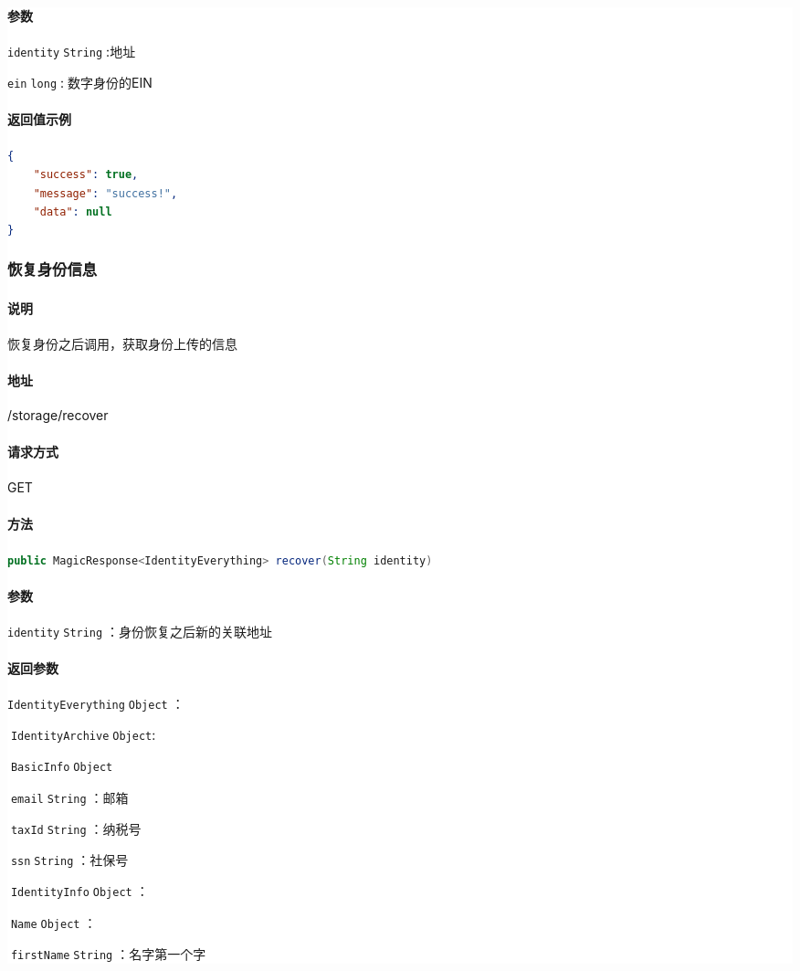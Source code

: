 #### 参数

`identity` `String` :地址

`ein` `long` : 数字身份的EIN

#### 返回值示例

```json
{
	"success": true,
	"message": "success!",
	"data": null
}
```

### 恢复身份信息

#### 说明

恢复身份之后调用，获取身份上传的信息

#### 地址 

/storage/recover

#### 请求方式

GET

#### 方法

```java
public MagicResponse<IdentityEverything> recover(String identity)
```

#### 参数

`identity` `String` ：身份恢复之后新的关联地址

#### 返回参数

`IdentityEverything` `Object` ：

​                                      `IdentityArchive` `Object`:

​                                                `BasicInfo` `Object`

​                                                          `email` `String` ：邮箱

​                                                          `taxId`  `String` ：纳税号

​                                                           `ssn` `String` ：社保号

​                                              `IdentityInfo` `Object` ：

​                                                    `Name` `Object` ：

​                                                           `firstName` `String` ：名字第一个字
